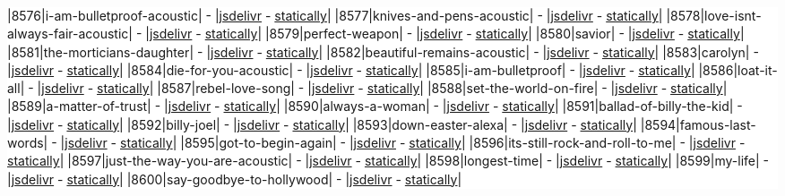 |8576|i-am-bulletproof-acoustic| - |[jsdelivr](https://cdn.jsdelivr.net/gh/dbchord/c2-1-3/5001-10000/8501-9000/i-am-bulletproof-acoustic.png) - [statically](https://cdn.statically.io/gh/dbchord/c2-1-3/i/5001-10000/8501-9000/i-am-bulletproof-acoustic.png)|
|8577|knives-and-pens-acoustic| - |[jsdelivr](https://cdn.jsdelivr.net/gh/dbchord/c2-1-3/5001-10000/8501-9000/knives-and-pens-acoustic.png) - [statically](https://cdn.statically.io/gh/dbchord/c2-1-3/i/5001-10000/8501-9000/knives-and-pens-acoustic.png)|
|8578|love-isnt-always-fair-acoustic| - |[jsdelivr](https://cdn.jsdelivr.net/gh/dbchord/c2-1-3/5001-10000/8501-9000/love-isnt-always-fair-acoustic.png) - [statically](https://cdn.statically.io/gh/dbchord/c2-1-3/i/5001-10000/8501-9000/love-isnt-always-fair-acoustic.png)|
|8579|perfect-weapon| - |[jsdelivr](https://cdn.jsdelivr.net/gh/dbchord/c2-1-3/5001-10000/8501-9000/perfect-weapon.png) - [statically](https://cdn.statically.io/gh/dbchord/c2-1-3/i/5001-10000/8501-9000/perfect-weapon.png)|
|8580|savior| - |[jsdelivr](https://cdn.jsdelivr.net/gh/dbchord/c2-1-3/5001-10000/8501-9000/savior.png) - [statically](https://cdn.statically.io/gh/dbchord/c2-1-3/i/5001-10000/8501-9000/savior.png)|
|8581|the-morticians-daughter| - |[jsdelivr](https://cdn.jsdelivr.net/gh/dbchord/c2-1-3/5001-10000/8501-9000/the-morticians-daughter.png) - [statically](https://cdn.statically.io/gh/dbchord/c2-1-3/i/5001-10000/8501-9000/the-morticians-daughter.png)|
|8582|beautiful-remains-acoustic| - |[jsdelivr](https://cdn.jsdelivr.net/gh/dbchord/c2-1-3/5001-10000/8501-9000/beautiful-remains-acoustic.png) - [statically](https://cdn.statically.io/gh/dbchord/c2-1-3/i/5001-10000/8501-9000/beautiful-remains-acoustic.png)|
|8583|carolyn| - |[jsdelivr](https://cdn.jsdelivr.net/gh/dbchord/c2-1-3/5001-10000/8501-9000/carolyn.png) - [statically](https://cdn.statically.io/gh/dbchord/c2-1-3/i/5001-10000/8501-9000/carolyn.png)|
|8584|die-for-you-acoustic| - |[jsdelivr](https://cdn.jsdelivr.net/gh/dbchord/c2-1-3/5001-10000/8501-9000/die-for-you-acoustic.png) - [statically](https://cdn.statically.io/gh/dbchord/c2-1-3/i/5001-10000/8501-9000/die-for-you-acoustic.png)|
|8585|i-am-bulletproof| - |[jsdelivr](https://cdn.jsdelivr.net/gh/dbchord/c2-1-3/5001-10000/8501-9000/i-am-bulletproof.png) - [statically](https://cdn.statically.io/gh/dbchord/c2-1-3/i/5001-10000/8501-9000/i-am-bulletproof.png)|
|8586|loat-it-all| - |[jsdelivr](https://cdn.jsdelivr.net/gh/dbchord/c2-1-3/5001-10000/8501-9000/loat-it-all.png) - [statically](https://cdn.statically.io/gh/dbchord/c2-1-3/i/5001-10000/8501-9000/loat-it-all.png)|
|8587|rebel-love-song| - |[jsdelivr](https://cdn.jsdelivr.net/gh/dbchord/c2-1-3/5001-10000/8501-9000/rebel-love-song.png) - [statically](https://cdn.statically.io/gh/dbchord/c2-1-3/i/5001-10000/8501-9000/rebel-love-song.png)|
|8588|set-the-world-on-fire| - |[jsdelivr](https://cdn.jsdelivr.net/gh/dbchord/c2-1-3/5001-10000/8501-9000/set-the-world-on-fire.png) - [statically](https://cdn.statically.io/gh/dbchord/c2-1-3/i/5001-10000/8501-9000/set-the-world-on-fire.png)|
|8589|a-matter-of-trust| - |[jsdelivr](https://cdn.jsdelivr.net/gh/dbchord/c2-1-3/5001-10000/8501-9000/a-matter-of-trust.png) - [statically](https://cdn.statically.io/gh/dbchord/c2-1-3/i/5001-10000/8501-9000/a-matter-of-trust.png)|
|8590|always-a-woman| - |[jsdelivr](https://cdn.jsdelivr.net/gh/dbchord/c2-1-3/5001-10000/8501-9000/always-a-woman.png) - [statically](https://cdn.statically.io/gh/dbchord/c2-1-3/i/5001-10000/8501-9000/always-a-woman.png)|
|8591|ballad-of-billy-the-kid| - |[jsdelivr](https://cdn.jsdelivr.net/gh/dbchord/c2-1-3/5001-10000/8501-9000/ballad-of-billy-the-kid.png) - [statically](https://cdn.statically.io/gh/dbchord/c2-1-3/i/5001-10000/8501-9000/ballad-of-billy-the-kid.png)|
|8592|billy-joel| - |[jsdelivr](https://cdn.jsdelivr.net/gh/dbchord/c2-1-3/5001-10000/8501-9000/billy-joel.png) - [statically](https://cdn.statically.io/gh/dbchord/c2-1-3/i/5001-10000/8501-9000/billy-joel.png)|
|8593|down-easter-alexa| - |[jsdelivr](https://cdn.jsdelivr.net/gh/dbchord/c2-1-3/5001-10000/8501-9000/down-easter-alexa.png) - [statically](https://cdn.statically.io/gh/dbchord/c2-1-3/i/5001-10000/8501-9000/down-easter-alexa.png)|
|8594|famous-last-words| - |[jsdelivr](https://cdn.jsdelivr.net/gh/dbchord/c2-1-3/5001-10000/8501-9000/famous-last-words.png) - [statically](https://cdn.statically.io/gh/dbchord/c2-1-3/i/5001-10000/8501-9000/famous-last-words.png)|
|8595|got-to-begin-again| - |[jsdelivr](https://cdn.jsdelivr.net/gh/dbchord/c2-1-3/5001-10000/8501-9000/got-to-begin-again.png) - [statically](https://cdn.statically.io/gh/dbchord/c2-1-3/i/5001-10000/8501-9000/got-to-begin-again.png)|
|8596|its-still-rock-and-roll-to-me| - |[jsdelivr](https://cdn.jsdelivr.net/gh/dbchord/c2-1-3/5001-10000/8501-9000/its-still-rock-and-roll-to-me.png) - [statically](https://cdn.statically.io/gh/dbchord/c2-1-3/i/5001-10000/8501-9000/its-still-rock-and-roll-to-me.png)|
|8597|just-the-way-you-are-acoustic| - |[jsdelivr](https://cdn.jsdelivr.net/gh/dbchord/c2-1-3/5001-10000/8501-9000/just-the-way-you-are-acoustic.png) - [statically](https://cdn.statically.io/gh/dbchord/c2-1-3/i/5001-10000/8501-9000/just-the-way-you-are-acoustic.png)|
|8598|longest-time| - |[jsdelivr](https://cdn.jsdelivr.net/gh/dbchord/c2-1-3/5001-10000/8501-9000/longest-time.png) - [statically](https://cdn.statically.io/gh/dbchord/c2-1-3/i/5001-10000/8501-9000/longest-time.png)|
|8599|my-life| - |[jsdelivr](https://cdn.jsdelivr.net/gh/dbchord/c2-1-3/5001-10000/8501-9000/my-life.png) - [statically](https://cdn.statically.io/gh/dbchord/c2-1-3/i/5001-10000/8501-9000/my-life.png)|
|8600|say-goodbye-to-hollywood| - |[jsdelivr](https://cdn.jsdelivr.net/gh/dbchord/c2-1-3/5001-10000/8501-9000/say-goodbye-to-hollywood.png) - [statically](https://cdn.statically.io/gh/dbchord/c2-1-3/i/5001-10000/8501-9000/say-goodbye-to-hollywood.png)|